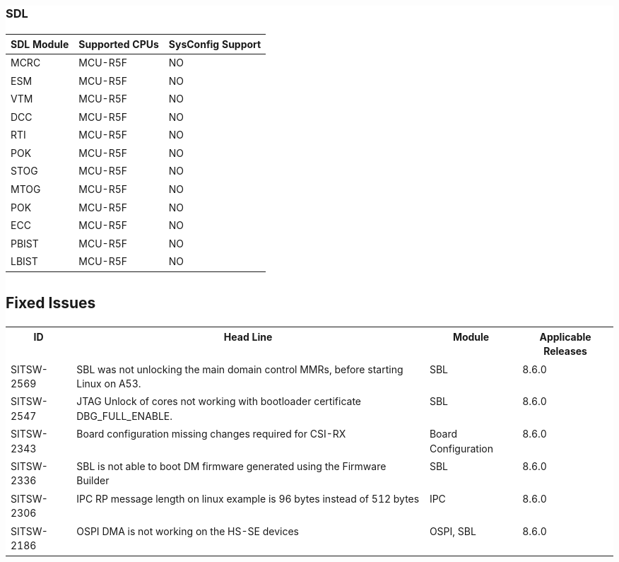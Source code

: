 ### SDL

SDL Module| Supported CPUs | SysConfig Support
----------|----------------|-------------------
MCRC      |MCU-R5F         | NO
ESM       |MCU-R5F         | NO
VTM       |MCU-R5F         | NO
DCC       |MCU-R5F         | NO
RTI       |MCU-R5F         | NO
POK       |MCU-R5F         | NO
STOG      |MCU-R5F         | NO
MTOG      |MCU-R5F         | NO
POK       |MCU-R5F         | NO
ECC       |MCU-R5F         | NO
PBIST     |MCU-R5F         | NO
LBIST     |MCU-R5F         | NO


## Fixed Issues


<table>
<tr>
    <th> ID
    <th> Head Line
    <th> Module
    <th> Applicable Releases
</tr>
<tr>
    <td> SITSW-2569
    <td> SBL was not unlocking the main domain control MMRs, before starting Linux on A53.
    <td> SBL
    <td> 8.6.0
</tr>
<tr>
    <td> SITSW-2547
    <td> JTAG Unlock of cores not working with bootloader certificate DBG_FULL_ENABLE.
    <td> SBL
    <td> 8.6.0
</tr>
<tr>
    <td> SITSW-2343
    <td> Board configuration missing changes required for CSI-RX
    <td> Board Configuration
    <td> 8.6.0
</tr>
<tr>
    <td> SITSW-2336
    <td> SBL is not able to boot DM firmware generated using the Firmware Builder
    <td> SBL
    <td> 8.6.0
</tr>
<tr>
    <td> SITSW-2306
    <td> IPC RP message length on linux example is 96 bytes instead of 512 bytes
    <td> IPC
    <td> 8.6.0
</tr>
<tr>
    <td> SITSW-2186
    <td> OSPI DMA is not working on the HS-SE devices
    <td> OSPI, SBL
    <td> 8.6.0
</tr>